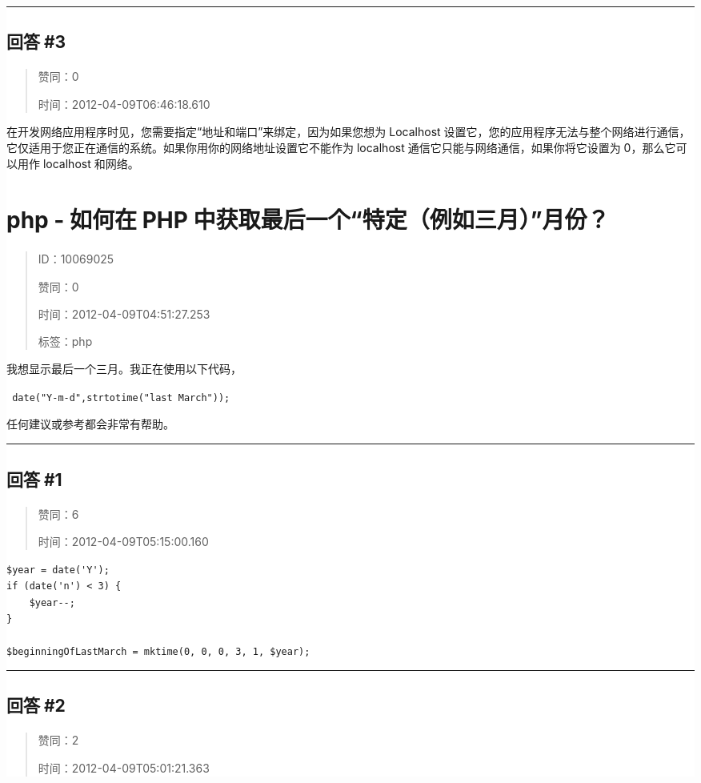 * * *

## 回答 #3

> 赞同：0
> 
> 时间：2012-04-09T06:46:18.610

在开发网络应用程序时见，您需要指定“地址和端口”来绑定，因为如果您想为 Localhost 设置它，您的应用程序无法与整个网络进行通信，它仅适用于您正在通信的系统。如果你用你的网络地址设置它不能作为 localhost 通信它只能与网络通信，如果你将它设置为 0，那么它可以用作 localhost 和网络。

# php - 如何在 PHP 中获取最后一个“特定（例如三月）”月份？

> ID：10069025
> 
> 赞同：0
> 
> 时间：2012-04-09T04:51:27.253
> 
> 标签：php

我想显示最后一个三月。我正在使用以下代码，

```
 date("Y-m-d",strtotime("last March")); 
```

任何建议或参考都会非常有帮助。

* * *

## 回答 #1

> 赞同：6
> 
> 时间：2012-04-09T05:15:00.160

```
$year = date('Y');
if (date('n') < 3) {
    $year--;
}

$beginningOfLastMarch = mktime(0, 0, 0, 3, 1, $year); 
```

* * *

## 回答 #2

> 赞同：2
> 
> 时间：2012-04-09T05:01:21.363
